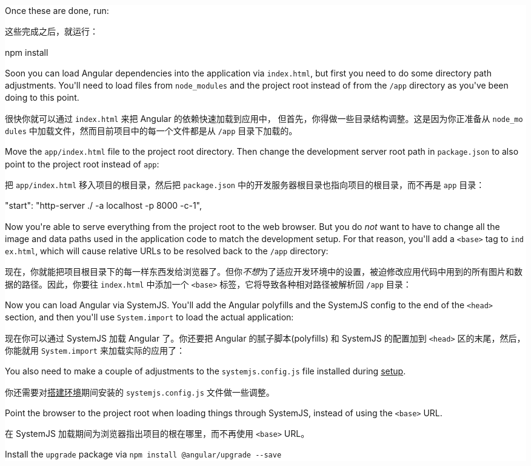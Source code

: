 Once these are done, run:

这些完成之后，就运行：

<code-example format="">
  npm install
</code-example>

Soon you can load Angular dependencies into the application via `index.html`,
but first you need to do some directory path adjustments.
You'll need to load files from `node_modules` and the project root instead of
from the `/app` directory as you've been doing to this point.

很快你就可以通过 `index.html` 来把 Angular 的依赖快速加载到应用中，
但首先，你得做一些目录结构调整。这是因为你正准备从 `node_modules` 中加载文件，然而目前项目中的每一个文件都是从 `/app` 目录下加载的。

Move the `app/index.html` file to the project root directory. Then change the
development server root path in `package.json` to also point to the project root
instead of `app`:

把 `app/index.html` 移入项目的根目录，然后把 `package.json` 中的开发服务器根目录也指向项目的根目录，而不再是 `app` 目录：

<code-example format="">
  "start": "http-server ./ -a localhost -p 8000 -c-1",
</code-example>

Now you're able to serve everything from the project root to the web browser. But you do *not*
want to have to change all the image and data paths used in the application code to match
the development setup. For that reason, you'll add a `<base>` tag to `index.html`, which will
cause relative URLs to be resolved back to the `/app` directory:

现在，你就能把项目根目录下的每一样东西发给浏览器了。但你*不想*为了适应开发环境中的设置，被迫修改应用代码中用到的所有图片和数据的路径。因此，你要往 `index.html` 中添加一个 `<base>` 标签，它将导致各种相对路径被解析回 `/app` 目录：

<code-example path="upgrade-phonecat-2-hybrid/index.html" region="base" header="index.html">
</code-example>

Now you can load Angular via SystemJS. You'll add the Angular polyfills and the
SystemJS config to the end of the `<head>` section, and then you'll use `System.import`
to load the actual application:

现在你可以通过 SystemJS 加载 Angular 了。你还要把 Angular 的腻子脚本(polyfills)
和 SystemJS 的配置加到 `<head>` 区的末尾，然后，你能就用 `System.import` 来加载实际的应用了：

<code-example path="upgrade-phonecat-2-hybrid/index.html" region="angular" header="index.html">
</code-example>

You also need to make a couple of adjustments
to the `systemjs.config.js` file installed during [setup](guide/setup).

你还需要对[搭建环境](guide/setup)期间安装的 `systemjs.config.js` 文件做一些调整。

Point the browser to the project root when loading things through SystemJS,
instead of using the  `<base>` URL.

在 SystemJS 加载期间为浏览器指出项目的根在哪里，而不再使用 `<base>` URL。

Install the `upgrade` package via `npm install @angular/upgrade --save`
